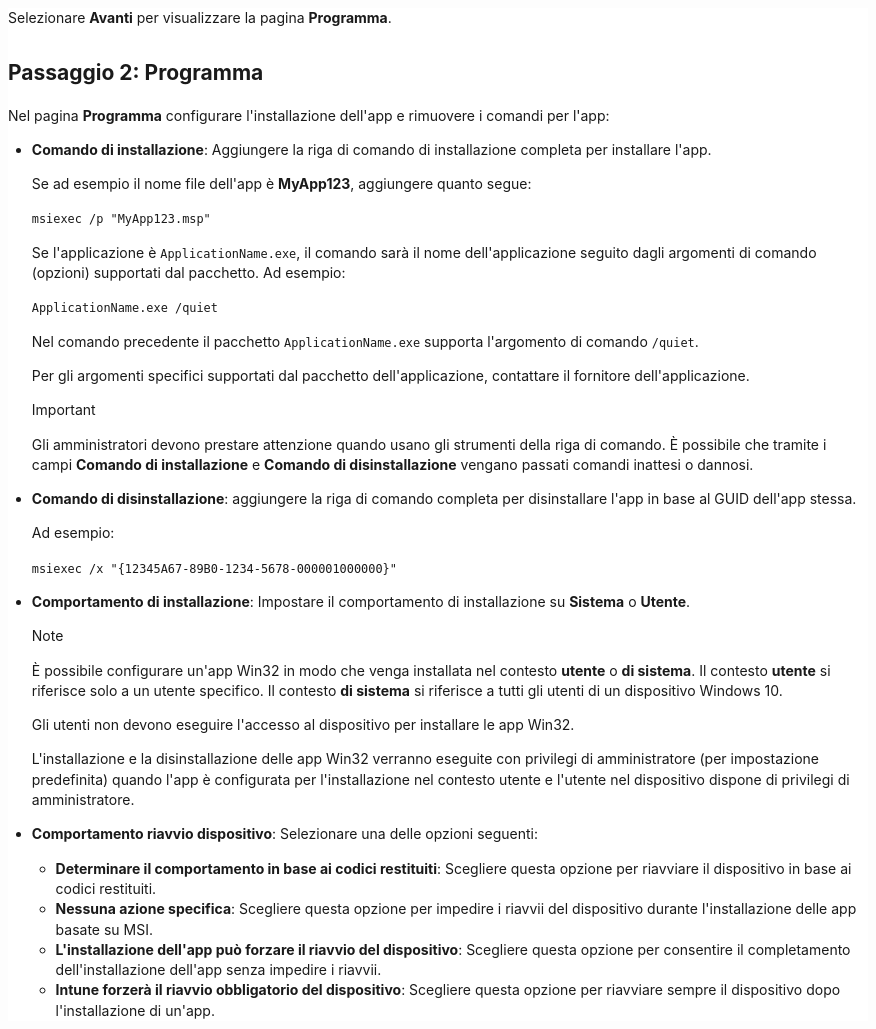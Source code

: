 Selezionare **Avanti** per visualizzare la pagina **Programma**.

## <a name="step-2-program"></a>Passaggio 2: Programma

Nel pagina **Programma** configurare l'installazione dell'app e rimuovere i comandi per l'app:

- **Comando di installazione**: Aggiungere la riga di comando di installazione completa per installare l'app. 

    Se ad esempio il nome file dell'app è **MyApp123**, aggiungere quanto segue:

    `msiexec /p "MyApp123.msp"`
    
    Se l'applicazione è `ApplicationName.exe`, il comando sarà il nome dell'applicazione seguito dagli argomenti di comando (opzioni) supportati dal pacchetto. Ad esempio:

    `ApplicationName.exe /quiet`
    
    Nel comando precedente il pacchetto `ApplicationName.exe` supporta l'argomento di comando `/quiet`. 
    
    Per gli argomenti specifici supportati dal pacchetto dell'applicazione, contattare il fornitore dell'applicazione.

    > [!IMPORTANT]
    > Gli amministratori devono prestare attenzione quando usano gli strumenti della riga di comando. È possibile che tramite i campi **Comando di installazione** e **Comando di disinstallazione** vengano passati comandi inattesi o dannosi.

- **Comando di disinstallazione**: aggiungere la riga di comando completa per disinstallare l'app in base al GUID dell'app stessa. 

    Ad esempio:
    
    `msiexec /x "{12345A67-89B0-1234-5678-000001000000}"`

- **Comportamento di installazione**: Impostare il comportamento di installazione su **Sistema** o **Utente**.

    > [!NOTE]
    > È possibile configurare un'app Win32 in modo che venga installata nel contesto **utente** o **di sistema**. Il contesto **utente** si riferisce solo a un utente specifico. Il contesto **di sistema** si riferisce a tutti gli utenti di un dispositivo Windows 10.
    >
    > Gli utenti non devono eseguire l'accesso al dispositivo per installare le app Win32.
    > 
    > L'installazione e la disinstallazione delle app Win32 verranno eseguite con privilegi di amministratore (per impostazione predefinita) quando l'app è configurata per l'installazione nel contesto utente e l'utente nel dispositivo dispone di privilegi di amministratore.
    
- **Comportamento riavvio dispositivo**: Selezionare una delle opzioni seguenti:
    - **Determinare il comportamento in base ai codici restituiti**: Scegliere questa opzione per riavviare il dispositivo in base ai codici restituiti.
    - **Nessuna azione specifica**: Scegliere questa opzione per impedire i riavvii del dispositivo durante l'installazione delle app basate su MSI.
    - **L'installazione dell'app può forzare il riavvio del dispositivo**: Scegliere questa opzione per consentire il completamento dell'installazione dell'app senza impedire i riavvii.
    - **Intune forzerà il riavvio obbligatorio del dispositivo**: Scegliere questa opzione per riavviare sempre il dispositivo dopo l'installazione di un'app.
